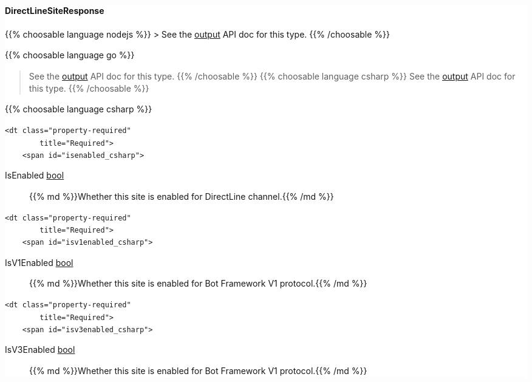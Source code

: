 <h4 id="directlinesiteresponse">Direct<wbr>Line<wbr>Site<wbr>Response</h4>
{{% choosable language nodejs %}}
> See the   <a href="/docs/reference/pkg/nodejs/pulumi/azure-nextgen/types/output/#DirectLineSiteResponse">output</a> API doc for this type.
{{% /choosable %}}

{{% choosable language go %}}
> See the   <a href="https://pkg.go.dev/github.com/pulumi/pulumi-azure-nextgen/sdk/go/azure-nextgen/botservice?tab=doc#DirectLineSiteResponse">output</a> API doc for this type.
{{% /choosable %}}
{{% choosable language csharp %}}
> See the   <a href="/docs/reference/pkg/dotnet/Pulumi.AzureNextGen/Pulumi.AzureNextGen.BotService..Outputs.DirectLineSiteResponse.html">output</a> API doc for this type.
{{% /choosable %}}




{{% choosable language csharp %}}
<dl class="resources-properties">

    <dt class="property-required"
            title="Required">
        <span id="isenabled_csharp">
<a href="#isenabled_csharp" style="color: inherit; text-decoration: inherit;">Is<wbr>Enabled</a>
</span> 
        <span class="property-indicator"></span>
        <span class="property-type"><a href="https://docs.microsoft.com/en-us/dotnet/csharp/language-reference/builtin-types/built-in-types">bool</a></span>
    </dt>
    <dd>{{% md %}}Whether this site is enabled for DirectLine channel.{{% /md %}}</dd>

    <dt class="property-required"
            title="Required">
        <span id="isv1enabled_csharp">
<a href="#isv1enabled_csharp" style="color: inherit; text-decoration: inherit;">Is<wbr>V1Enabled</a>
</span> 
        <span class="property-indicator"></span>
        <span class="property-type"><a href="https://docs.microsoft.com/en-us/dotnet/csharp/language-reference/builtin-types/built-in-types">bool</a></span>
    </dt>
    <dd>{{% md %}}Whether this site is enabled for Bot Framework V1 protocol.{{% /md %}}</dd>

    <dt class="property-required"
            title="Required">
        <span id="isv3enabled_csharp">
<a href="#isv3enabled_csharp" style="color: inherit; text-decoration: inherit;">Is<wbr>V3Enabled</a>
</span> 
        <span class="property-indicator"></span>
        <span class="property-type"><a href="https://docs.microsoft.com/en-us/dotnet/csharp/language-reference/builtin-types/built-in-types">bool</a></span>
    </dt>
    <dd>{{% md %}}Whether this site is enabled for Bot Framework V1 protocol.{{% /md %}}</dd>
